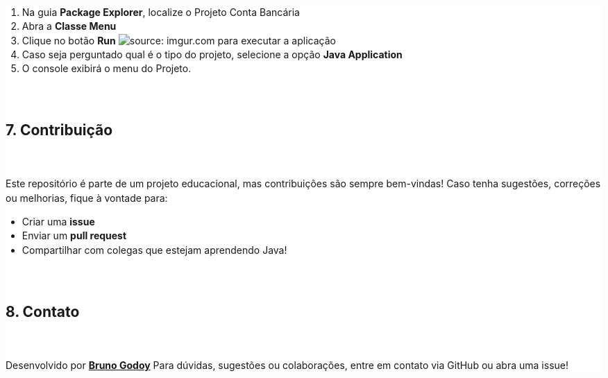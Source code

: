 1. Na guia **Package Explorer**, localize o Projeto Conta Bancária
2. Abra a **Classe Menu**
3. Clique no botão **Run** <img src="https://i.imgur.com/MtBQjUp.png" title="source: imgur.com" width="3%"/> para executar a aplicação
4. Caso seja perguntado qual é o tipo do projeto, selecione a opção **Java Application**
5. O console exibirá o menu do Projeto.

<br />

## 7. Contribuição

<br />

Este repositório é parte de um projeto educacional, mas contribuições são sempre bem-vindas! Caso tenha sugestões, correções ou melhorias, fique à vontade para:

- Criar uma **issue**
- Enviar um **pull request**
- Compartilhar com colegas que estejam aprendendo Java!

<br />

##  8. Contato

<br />

Desenvolvido por [**Bruno Godoy**](https://github.com/Brunogodoy2911)
Para dúvidas, sugestões ou colaborações, entre em contato via GitHub ou abra uma issue!

